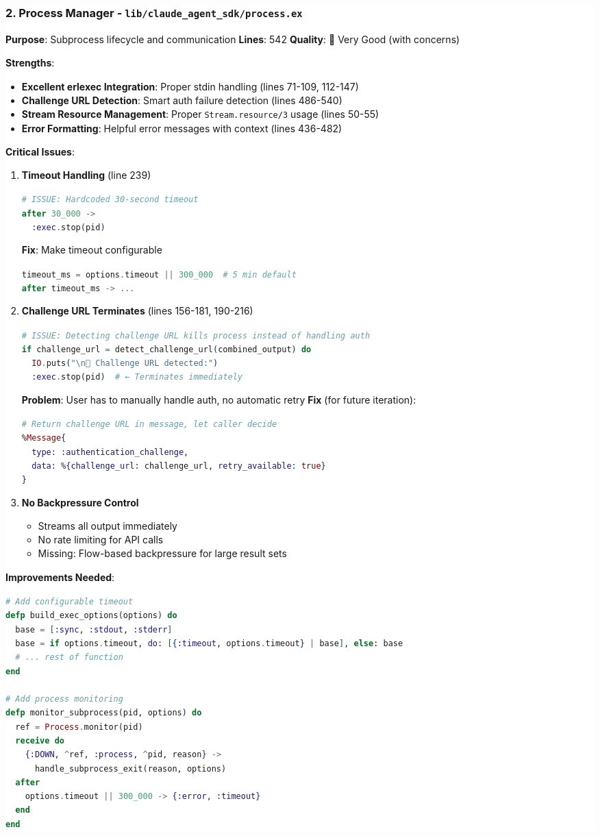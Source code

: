 
### 2. Process Manager - `lib/claude_agent_sdk/process.ex`

**Purpose**: Subprocess lifecycle and communication
**Lines**: 542
**Quality**: 🌟 Very Good (with concerns)

**Strengths**:
- **Excellent erlexec Integration**: Proper stdin handling (lines 71-109, 112-147)
- **Challenge URL Detection**: Smart auth failure detection (lines 486-540)
- **Stream Resource Management**: Proper `Stream.resource/3` usage (lines 50-55)
- **Error Formatting**: Helpful error messages with context (lines 436-482)

**Critical Issues**:

1. **Timeout Handling** (line 239)
   ```elixir
   # ISSUE: Hardcoded 30-second timeout
   after 30_000 ->
     :exec.stop(pid)
   ```
   **Fix**: Make timeout configurable
   ```elixir
   timeout_ms = options.timeout || 300_000  # 5 min default
   after timeout_ms -> ...
   ```

2. **Challenge URL Terminates** (lines 156-181, 190-216)
   ```elixir
   # ISSUE: Detecting challenge URL kills process instead of handling auth
   if challenge_url = detect_challenge_url(combined_output) do
     IO.puts("\n🔐 Challenge URL detected:")
     :exec.stop(pid)  # ← Terminates immediately
   ```
   **Problem**: User has to manually handle auth, no automatic retry
   **Fix** (for future iteration):
   ```elixir
   # Return challenge URL in message, let caller decide
   %Message{
     type: :authentication_challenge,
     data: %{challenge_url: challenge_url, retry_available: true}
   }
   ```

3. **No Backpressure Control**
   - Streams all output immediately
   - No rate limiting for API calls
   - Missing: Flow-based backpressure for large result sets

**Improvements Needed**:
```elixir
# Add configurable timeout
defp build_exec_options(options) do
  base = [:sync, :stdout, :stderr]
  base = if options.timeout, do: [{:timeout, options.timeout} | base], else: base
  # ... rest of function
end

# Add process monitoring
defp monitor_subprocess(pid, options) do
  ref = Process.monitor(pid)
  receive do
    {:DOWN, ^ref, :process, ^pid, reason} ->
      handle_subprocess_exit(reason, options)
  after
    options.timeout || 300_000 -> {:error, :timeout}
  end
end
```